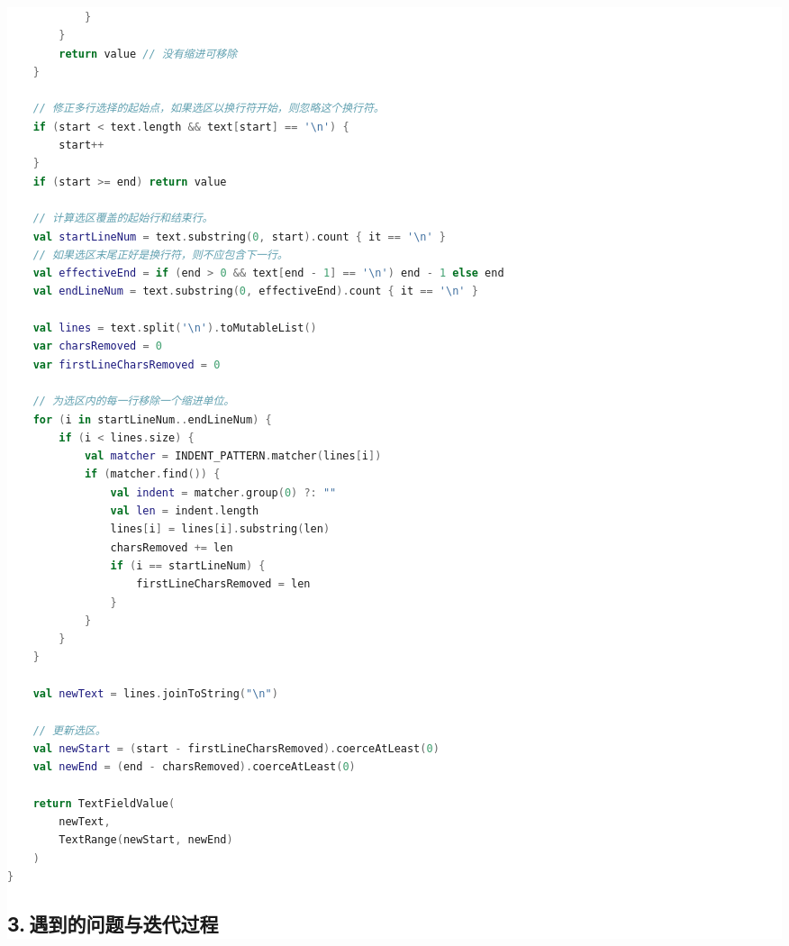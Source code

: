 ```kotlin
            }
        }
        return value // 没有缩进可移除
    }

    // 修正多行选择的起始点，如果选区以换行符开始，则忽略这个换行符。
    if (start < text.length && text[start] == '\n') {
        start++
    }
    if (start >= end) return value

    // 计算选区覆盖的起始行和结束行。
    val startLineNum = text.substring(0, start).count { it == '\n' }
    // 如果选区末尾正好是换行符，则不应包含下一行。
    val effectiveEnd = if (end > 0 && text[end - 1] == '\n') end - 1 else end
    val endLineNum = text.substring(0, effectiveEnd).count { it == '\n' }

    val lines = text.split('\n').toMutableList()
    var charsRemoved = 0
    var firstLineCharsRemoved = 0

    // 为选区内的每一行移除一个缩进单位。
    for (i in startLineNum..endLineNum) {
        if (i < lines.size) {
            val matcher = INDENT_PATTERN.matcher(lines[i])
            if (matcher.find()) {
                val indent = matcher.group(0) ?: ""
                val len = indent.length
                lines[i] = lines[i].substring(len)
                charsRemoved += len
                if (i == startLineNum) {
                    firstLineCharsRemoved = len
                }
            }
        }
    }

    val newText = lines.joinToString("\n")

    // 更新选区。
    val newStart = (start - firstLineCharsRemoved).coerceAtLeast(0)
    val newEnd = (end - charsRemoved).coerceAtLeast(0)

    return TextFieldValue(
        newText,
        TextRange(newStart, newEnd)
    )
}
```

## 3. 遇到的问题与迭代过程
